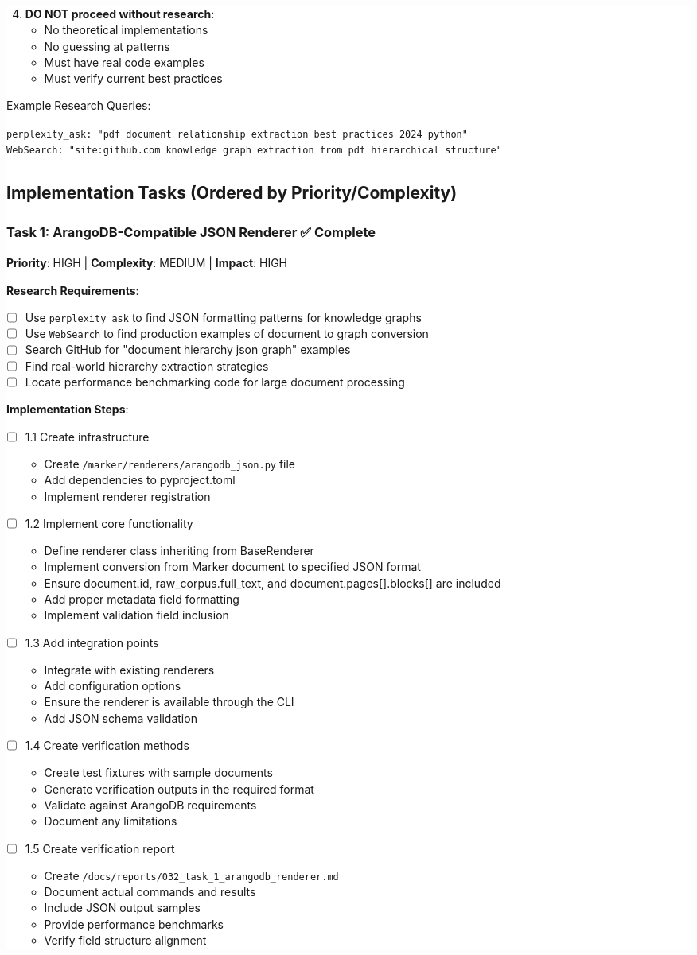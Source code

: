 4. **DO NOT proceed without research**:
   - No theoretical implementations
   - No guessing at patterns
   - Must have real code examples
   - Must verify current best practices

Example Research Queries:
```
perplexity_ask: "pdf document relationship extraction best practices 2024 python"
WebSearch: "site:github.com knowledge graph extraction from pdf hierarchical structure"
```

## Implementation Tasks (Ordered by Priority/Complexity)

### Task 1: ArangoDB-Compatible JSON Renderer ✅ Complete

**Priority**: HIGH | **Complexity**: MEDIUM | **Impact**: HIGH

**Research Requirements**:
- [ ] Use `perplexity_ask` to find JSON formatting patterns for knowledge graphs
- [ ] Use `WebSearch` to find production examples of document to graph conversion
- [ ] Search GitHub for "document hierarchy json graph" examples
- [ ] Find real-world hierarchy extraction strategies
- [ ] Locate performance benchmarking code for large document processing

**Implementation Steps**:
- [ ] 1.1 Create infrastructure
  - Create `/marker/renderers/arangodb_json.py` file
  - Add dependencies to pyproject.toml
  - Implement renderer registration

- [ ] 1.2 Implement core functionality  
  - Define renderer class inheriting from BaseRenderer
  - Implement conversion from Marker document to specified JSON format
  - Ensure document.id, raw_corpus.full_text, and document.pages[].blocks[] are included
  - Add proper metadata field formatting
  - Implement validation field inclusion

- [ ] 1.3 Add integration points
  - Integrate with existing renderers
  - Add configuration options
  - Ensure the renderer is available through the CLI
  - Add JSON schema validation

- [ ] 1.4 Create verification methods
  - Create test fixtures with sample documents
  - Generate verification outputs in the required format
  - Validate against ArangoDB requirements
  - Document any limitations

- [ ] 1.5 Create verification report
  - Create `/docs/reports/032_task_1_arangodb_renderer.md`
  - Document actual commands and results
  - Include JSON output samples
  - Provide performance benchmarks
  - Verify field structure alignment
